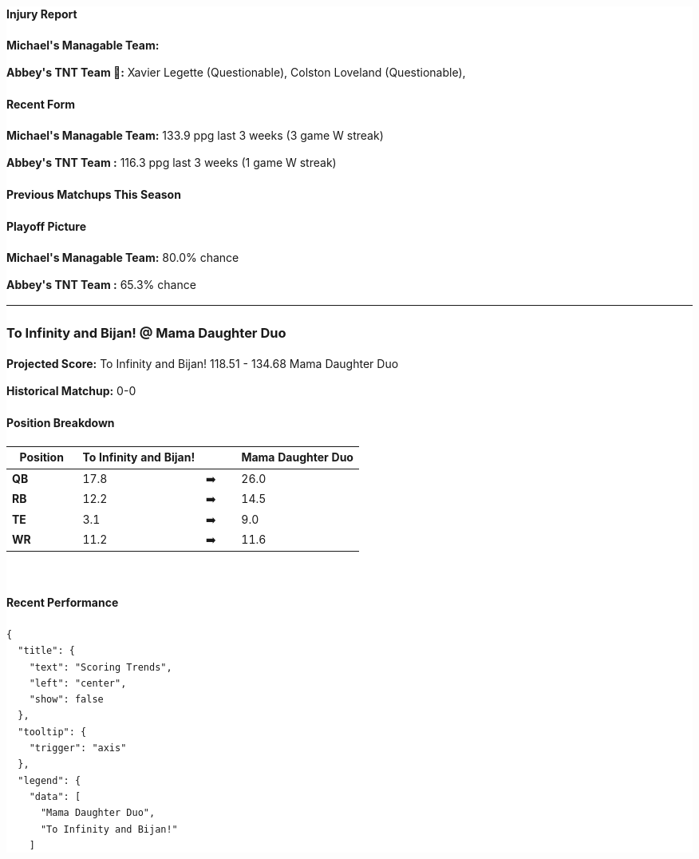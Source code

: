 

#### Injury Report


**Michael's Managable Team:** 
 
**Abbey's TNT Team 🧨:** 
Xavier Legette (Questionable), 
Colston Loveland (Questionable), 

#### Recent Form
**Michael's Managable Team:** 133.9 ppg last 3 weeks (3 game W streak) 

**Abbey's TNT Team :** 116.3 ppg last 3 weeks (1 game W streak)


#### Previous Matchups This Season

#### Playoff Picture
**Michael's Managable Team:** 80.0% chance 

**Abbey's TNT Team :** 65.3% chance


---

### To Infinity and Bijan! @ Mama Daughter Duo

**Projected Score:** To Infinity and Bijan! 118.51 - 134.68 Mama Daughter Duo

**Historical Matchup:** 0-0 

#### Position Breakdown

<table class='table table-bordered'>
<thead>
<tr>
<th style='width: 20%'>Position</th>
<th style='width: 35%'>To Infinity and Bijan!</th>
<th style='width: 10%'></th>
<th style='width: 35%'>Mama Daughter Duo</th>
</tr>
</thead>
<tbody>
<tr><td><strong>QB</strong></td><td>17.8</td><td>➡️</td><td>26.0</td></tr>
<tr><td><strong>RB</strong></td><td>12.2</td><td>➡️</td><td>14.5</td></tr>
<tr><td><strong>TE</strong></td><td>3.1</td><td>➡️</td><td>9.0</td></tr>
<tr><td><strong>WR</strong></td><td>11.2</td><td>➡️</td><td>11.6</td></tr>
</tbody></table>
 <br>

#### Recent Performance

```echarts
{
  "title": {
    "text": "Scoring Trends",
    "left": "center",
    "show": false
  },
  "tooltip": {
    "trigger": "axis"
  },
  "legend": {
    "data": [
      "Mama Daughter Duo",
      "To Infinity and Bijan!"
    ]
```